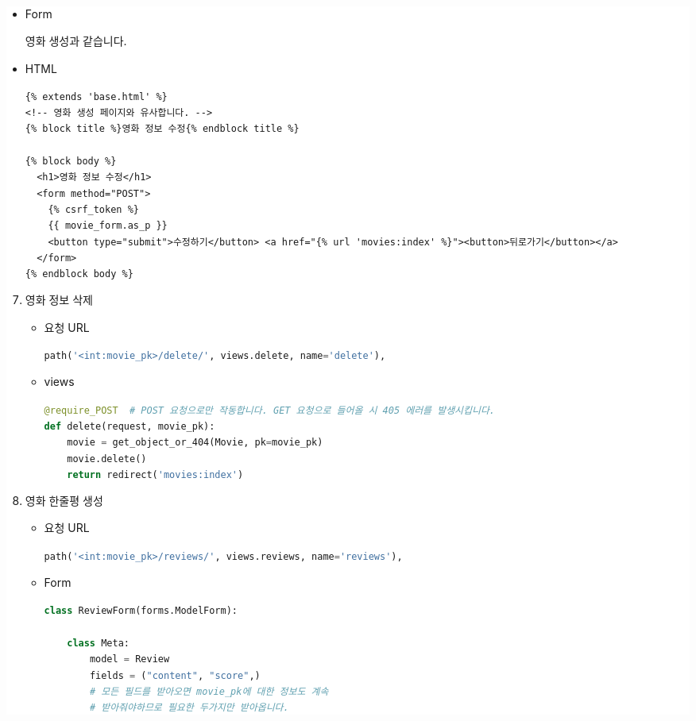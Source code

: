    - Form

     영화 생성과 같습니다.

   - HTML

     ```django
     {% extends 'base.html' %}
     <!-- 영화 생성 페이지와 유사합니다. -->
     {% block title %}영화 정보 수정{% endblock title %}
     
     {% block body %}
       <h1>영화 정보 수정</h1>
       <form method="POST">
         {% csrf_token %}
         {{ movie_form.as_p }}
         <button type="submit">수정하기</button> <a href="{% url 'movies:index' %}"><button>뒤로가기</button></a>
       </form>
     {% endblock body %}
     ```

7. 영화 정보 삭제

   - 요청 URL

     ```python
     path('<int:movie_pk>/delete/', views.delete, name='delete'),
     ```

   - views

     ```python
     @require_POST  # POST 요청으로만 작동합니다. GET 요청으로 들어올 시 405 에러를 발생시킵니다.
     def delete(request, movie_pk):
         movie = get_object_or_404(Movie, pk=movie_pk)
         movie.delete()
         return redirect('movies:index')
     ```

8. 영화 한줄평 생성

   - 요청 URL

     ```python
     path('<int:movie_pk>/reviews/', views.reviews, name='reviews'),
     ```

   - Form

     ```python
     class ReviewForm(forms.ModelForm):
         
         class Meta:
             model = Review
             fields = ("content", "score",)
             # 모든 필드를 받아오면 movie_pk에 대한 정보도 계속
             # 받아줘야하므로 필요한 두가지만 받아옵니다.
     ```
